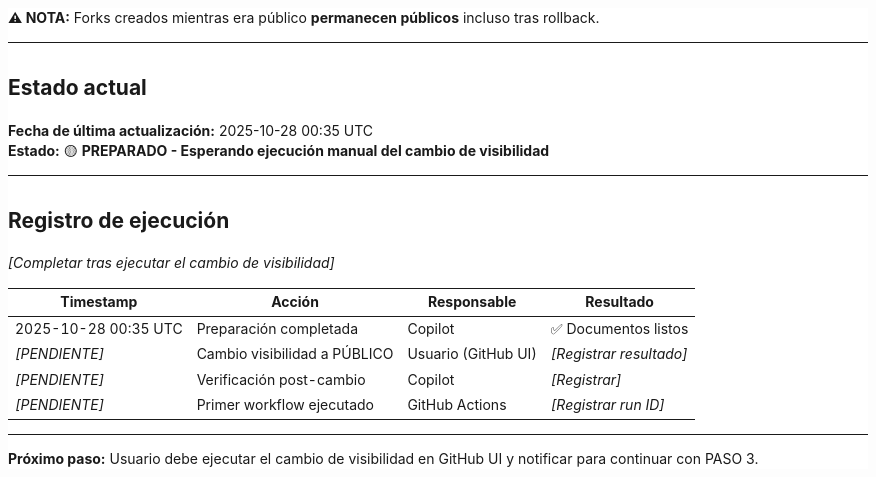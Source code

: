 
**⚠️ NOTA:** Forks creados mientras era público **permanecen públicos** incluso tras rollback.

---

## Estado actual

**Fecha de última actualización:** 2025-10-28 00:35 UTC  
**Estado:** 🟡 **PREPARADO - Esperando ejecución manual del cambio de visibilidad**

---

## Registro de ejecución

_[Completar tras ejecutar el cambio de visibilidad]_

| Timestamp | Acción | Responsable | Resultado |
|-----------|--------|-------------|-----------|
| 2025-10-28 00:35 UTC | Preparación completada | Copilot | ✅ Documentos listos |
| _[PENDIENTE]_ | Cambio visibilidad a PÚBLICO | Usuario (GitHub UI) | _[Registrar resultado]_ |
| _[PENDIENTE]_ | Verificación post-cambio | Copilot | _[Registrar]_ |
| _[PENDIENTE]_ | Primer workflow ejecutado | GitHub Actions | _[Registrar run ID]_ |

---

**Próximo paso:** Usuario debe ejecutar el cambio de visibilidad en GitHub UI y notificar para continuar con PASO 3.
